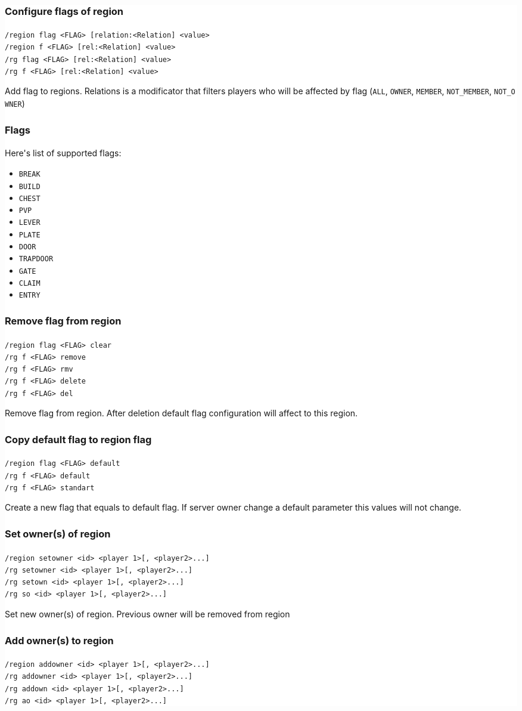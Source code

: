 ### Configure flags of region
`/region flag <FLAG> [relation:<Relation] <value>`  
`/region f <FLAG> [rel:<Relation] <value>`  
`/rg flag <FLAG> [rel:<Relation] <value>`  
`/rg f <FLAG> [rel:<Relation] <value>`

Add flag to regions. Relations is a modificator that filters players who will be affected by flag (`ALL`, `OWNER`,
`MEMBER`, `NOT_MEMBER`, `NOT_OWNER`)

### Flags
Here's list of supported flags:

* `BREAK`
* `BUILD`
* `CHEST`
* `PVP`
* `LEVER`
* `PLATE`
* `DOOR`
* `TRAPDOOR`
* `GATE`
* `CLAIM`
* `ENTRY`


### Remove flag from region
`/region flag <FLAG> clear`  
`/rg f <FLAG> remove`  
`/rg f <FLAG> rmv`  
`/rg f <FLAG> delete`  
`/rg f <FLAG> del`  

Remove flag from region. After deletion default flag configuration will affect to this region.

### Copy default flag to region flag
`/region flag <FLAG> default`  
`/rg f <FLAG> default`  
`/rg f <FLAG> standart`  

Create a new flag that equals to default flag. If server owner change a default parameter this values will not change.

### Set owner(s) of region
`/region setowner <id> <player 1>[, <player2>...]`  
`/rg setowner <id> <player 1>[, <player2>...]`  
`/rg setown <id> <player 1>[, <player2>...]`  
`/rg so <id> <player 1>[, <player2>...]`  

Set new owner(s) of region. Previous owner will be removed from region

### Add owner(s) to region
`/region addowner <id> <player 1>[, <player2>...]`  
`/rg addowner <id> <player 1>[, <player2>...]`  
`/rg addown <id> <player 1>[, <player2>...]`  
`/rg ao <id> <player 1>[, <player2>...]`  
